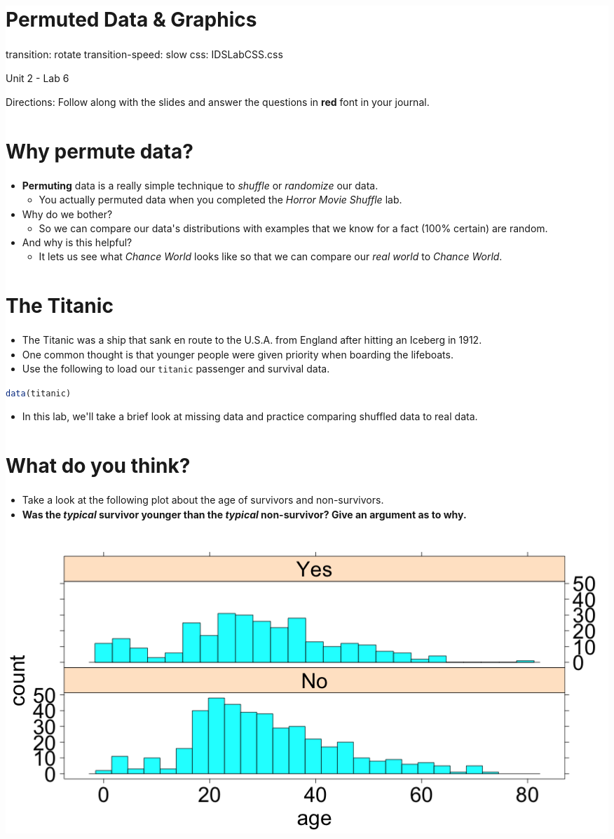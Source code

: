 Permuted Data & Graphics
========================================================
transition: rotate
transition-speed: slow
css: IDSLabCSS.css

Unit 2 - Lab 6  

Directions: Follow along with the slides and answer the questions in **red** font in your journal.
 



Why permute data?
=================

- **Permuting** data is a really simple technique to _shuffle_ or _randomize_ our data.
    - You actually permuted data when you completed the _Horror Movie Shuffle_ lab.
- Why do we bother?
    - So we can compare our data's distributions with examples that we know for a fact (100% certain) are random.
- And why is this helpful?
    - It lets us see what _Chance World_ looks like so that we can compare our _real world_ to _Chance World_.


The Titanic
===========

- The Titanic was a ship that sank en route to the U.S.A. from England after hitting an Iceberg in 1912.
- One common thought is that younger people were given priority when boarding the lifeboats.
- Use the following to load our `titanic` passenger and survival data.

```r
data(titanic)
```
- In this lab, we'll take a brief look at missing data and practice comparing shuffled data to real data.

What do you think?
==================

- Take a look at the following plot about the age of survivors and non-survivors.
- **Was the _typical_ survivor younger than the _typical_ non-survivor? Give an argument as to why.**

<img src="Lab2-6_Permuted_Data-figure/unnamed-chunk-3.png" title="plot of chunk unnamed-chunk-3" alt="plot of chunk unnamed-chunk-3" style="display: block; margin: auto;" />
